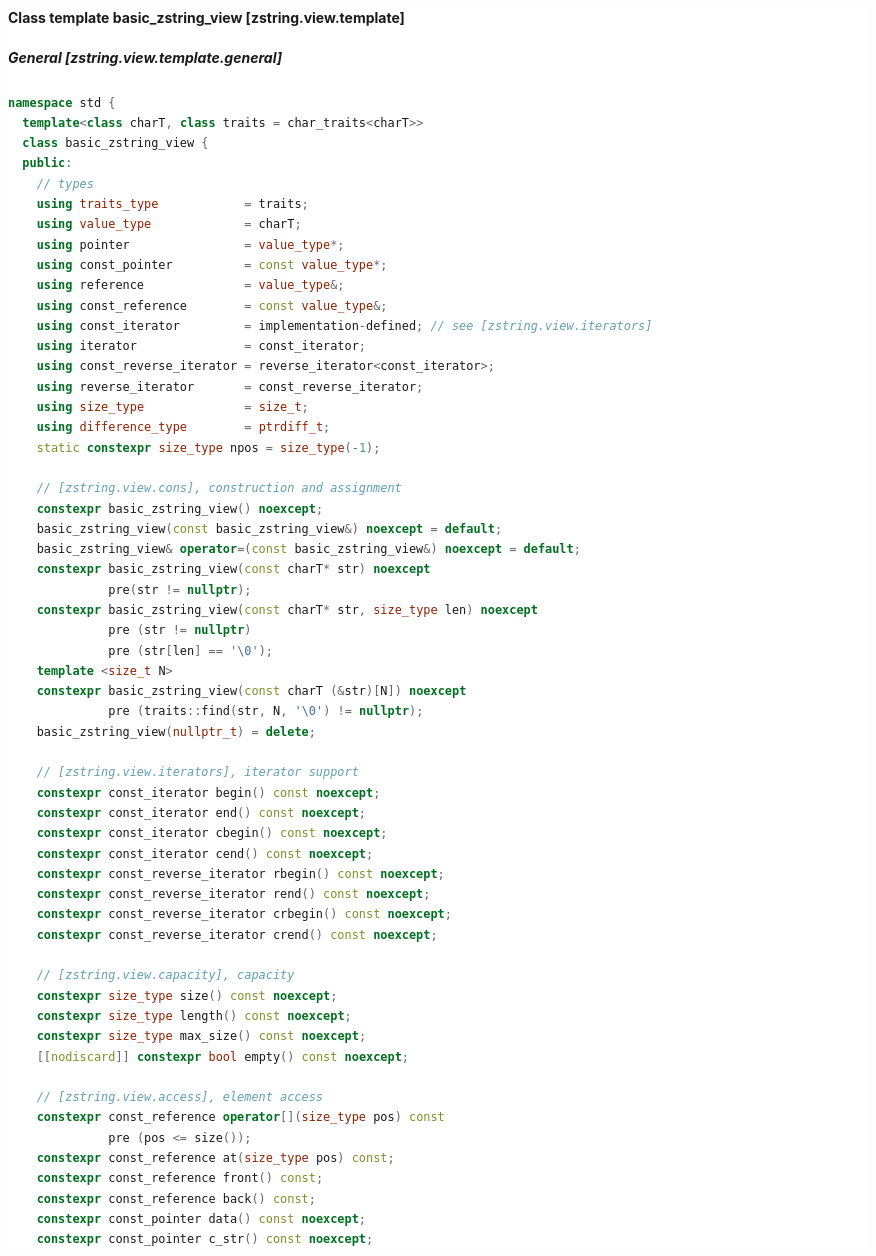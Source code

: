 
#### Class template basic_zstring_view [zstring.view.template]

##### General [zstring.view.template.general]

```cpp
namespace std {
  template<class charT, class traits = char_traits<charT>>
  class basic_zstring_view {
  public:
    // types
    using traits_type            = traits;
    using value_type             = charT;
    using pointer                = value_type*;
    using const_pointer          = const value_type*;
    using reference              = value_type&;
    using const_reference        = const value_type&;
    using const_iterator         = implementation-defined; // see [zstring.view.iterators]
    using iterator               = const_iterator;
    using const_reverse_iterator = reverse_iterator<const_iterator>;
    using reverse_iterator       = const_reverse_iterator;
    using size_type              = size_t;
    using difference_type        = ptrdiff_t;
    static constexpr size_type npos = size_type(-1);

    // [zstring.view.cons], construction and assignment
    constexpr basic_zstring_view() noexcept;
    basic_zstring_view(const basic_zstring_view&) noexcept = default;
    basic_zstring_view& operator=(const basic_zstring_view&) noexcept = default;
    constexpr basic_zstring_view(const charT* str) noexcept
              pre(str != nullptr);
    constexpr basic_zstring_view(const charT* str, size_type len) noexcept
              pre (str != nullptr)
              pre (str[len] == '\0');
    template <size_t N>
    constexpr basic_zstring_view(const charT (&str)[N]) noexcept
              pre (traits::find(str, N, '\0') != nullptr);
    basic_zstring_view(nullptr_t) = delete;

    // [zstring.view.iterators], iterator support
    constexpr const_iterator begin() const noexcept;
    constexpr const_iterator end() const noexcept;
    constexpr const_iterator cbegin() const noexcept;
    constexpr const_iterator cend() const noexcept;
    constexpr const_reverse_iterator rbegin() const noexcept;
    constexpr const_reverse_iterator rend() const noexcept;
    constexpr const_reverse_iterator crbegin() const noexcept;
    constexpr const_reverse_iterator crend() const noexcept;

    // [zstring.view.capacity], capacity
    constexpr size_type size() const noexcept;
    constexpr size_type length() const noexcept;
    constexpr size_type max_size() const noexcept;
    [[nodiscard]] constexpr bool empty() const noexcept;

    // [zstring.view.access], element access
    constexpr const_reference operator[](size_type pos) const
              pre (pos <= size());
    constexpr const_reference at(size_type pos) const;
    constexpr const_reference front() const;
    constexpr const_reference back() const;
    constexpr const_pointer data() const noexcept;
    constexpr const_pointer c_str() const noexcept;
```